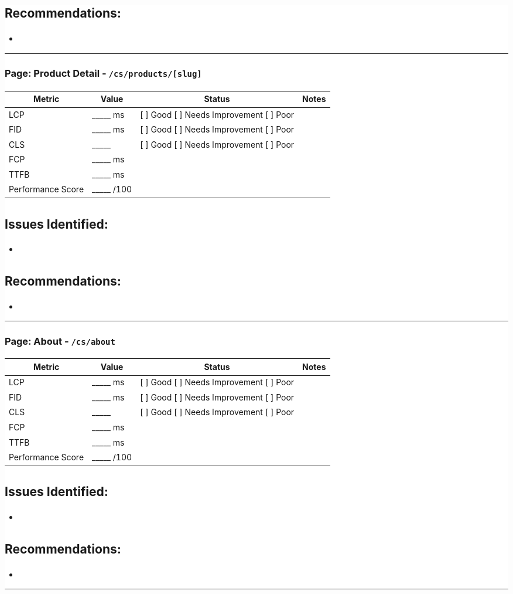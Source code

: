 **Recommendations:**
- 
- 

---

### Page: Product Detail - `/cs/products/[slug]`

| Metric | Value | Status | Notes |
|--------|-------|--------|-------|
| LCP | _____ ms | [ ] Good [ ] Needs Improvement [ ] Poor | |
| FID | _____ ms | [ ] Good [ ] Needs Improvement [ ] Poor | |
| CLS | _____ | [ ] Good [ ] Needs Improvement [ ] Poor | |
| FCP | _____ ms | | |
| TTFB | _____ ms | | |
| Performance Score | _____ /100 | | |

**Issues Identified:**
- 
- 

**Recommendations:**
- 
- 

---

### Page: About - `/cs/about`

| Metric | Value | Status | Notes |
|--------|-------|--------|-------|
| LCP | _____ ms | [ ] Good [ ] Needs Improvement [ ] Poor | |
| FID | _____ ms | [ ] Good [ ] Needs Improvement [ ] Poor | |
| CLS | _____ | [ ] Good [ ] Needs Improvement [ ] Poor | |
| FCP | _____ ms | | |
| TTFB | _____ ms | | |
| Performance Score | _____ /100 | | |

**Issues Identified:**
- 
- 

**Recommendations:**
- 
- 

---